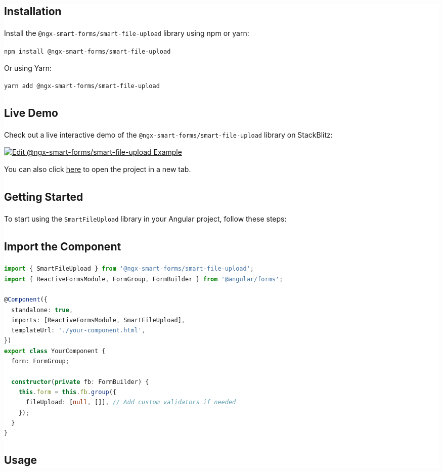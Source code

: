 ## Installation

Install the `@ngx-smart-forms/smart-file-upload` library using npm or yarn:

```bash
npm install @ngx-smart-forms/smart-file-upload
```

Or using Yarn:

```bash
yarn add @ngx-smart-forms/smart-file-upload
```

## Live Demo

Check out a live interactive demo of the `@ngx-smart-forms/smart-file-upload` library on StackBlitz:

[![Edit @ngx-smart-forms/smart-file-upload Example](https://developer.stackblitz.com/img/open_in_stackblitz.svg)](https://stackblitz.com/edit/stackblitz-starters-xwwoqh)

You can also click [here](https://stackblitz.com/edit/stackblitz-starters-xwwoqh) to open the project in a new tab.

## Getting Started

To start using the `SmartFileUpload` library in your Angular project, follow these steps:

## Import the Component

```typescript
import { SmartFileUpload } from '@ngx-smart-forms/smart-file-upload';
import { ReactiveFormsModule, FormGroup, FormBuilder } from '@angular/forms';

@Component({
  standalone: true,
  imports: [ReactiveFormsModule, SmartFileUpload],
  templateUrl: './your-component.html',
})
export class YourComponent {
  form: FormGroup;

  constructor(private fb: FormBuilder) {
    this.form = this.fb.group({
      fileUpload: [null, []], // Add custom validators if needed
    });
  }
}
```

## Usage
